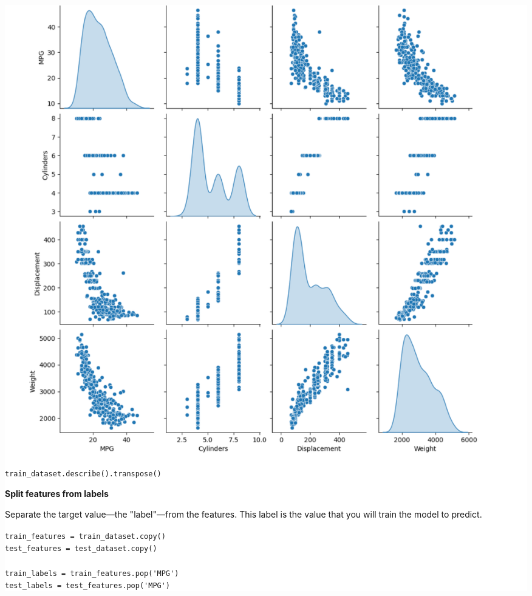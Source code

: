 ![aiml](img/Picture50.png)

```
train_dataset.describe().transpose()
```

**Split features from labels**

Separate the target value—the "label"—from the features. This label is the value that you will train the model to predict.

```
train_features = train_dataset.copy()
test_features = test_dataset.copy()

train_labels = train_features.pop('MPG')
test_labels = test_features.pop('MPG')
```
